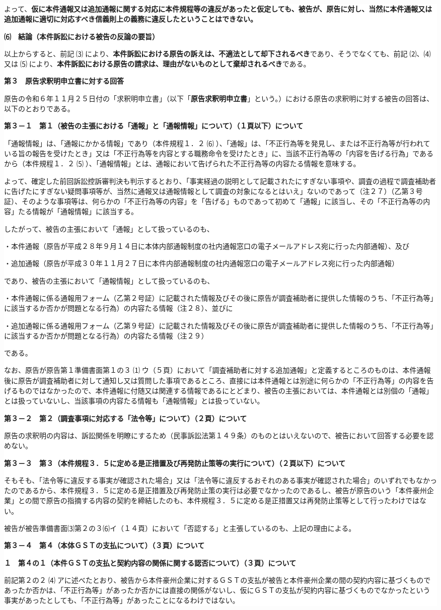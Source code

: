 よって、<b>仮に本件通報又は追加通報に関する対応に本件規程等の違反があったと仮定しても、被告が、原告に対し、当然に本件通報又は追加通報に適切に対応すべき信義則上の義務に違反したということはできない。</b></p>
<p class="pad3 hg-idt">
<a name="hikoku5_226"></a>
<b>⑹　結論（本件訴訟における被告の反論の要旨）</b></p>
<p class="pad3 idt">
以上からすると、前記 ⑶ により、<b>本件訴訟における原告の訴えは、不適法として却下されるべき</b>であり、そうでなくても、前記 ⑵、⑷ 又は ⑸ により、<b>本件訴訟における原告の請求は、理由がないものとして棄却されるべき</b>である。</p>
<p class="pad1 hg-idt">
<a name="hikoku5_3"></a>
<b>第３　原告求釈明申立書に対する回答</b></p>
<p class="pad1 idt">
原告の令和６年１１月２５日付の「求釈明申立書」（以下「<b>原告求釈明申立書</b>」という。）における原告の求釈明に対する被告の回答は、以下のとおりである。</p>
<p class="pad1 hg-idt">
<a name="hikoku5_31"></a>
<b>第３－１　第１（被告の主張における「通報」と「通報情報」について）（１頁以下）について</b></p>
<p class="pad1 idt">
「通報情報」は、「通報にかかる情報」であり（本件規程１．２ ⑹ ）、「通報」は、「不正行為等を発見し、または不正行為等が行われている旨の報告を受けたとき」又は「不正行為等を内容とする職務命令を受けたとき」に、当該不正行為等の「内容を告げる行為」であるから（本件規程１．２ ⑸ ）、「通報情報」とは、通報において告げられた不正行為等の内容たる情報を意味する。</p>
<p class="pad1 idt">
よって、確定した前回訴訟控訴審判決も判示するとおり、「事実経過の説明として記載されたにすぎない事項や、調査の過程で調査補助者に告げたにすぎない疑問事項等が、当然に通報又は通報情報として調査の対象になるとはいえ」ないのであって（注２７）（乙第３号証）、そのような事項等は、何らかの「不正行為等の内容」を「告げる」ものであって初めて「通報」に該当し、その「不正行為等の内容」たる情報が「通報情報」に該当する。</p>
<p class="pad1 idt">
したがって、被告の主張において「通報」として扱っているのも、</p>
<p class="pad3 hg-idt">
・本件通報（原告が平成２８年９月１４日に本体内部通報制度の社内通報窓口の電子メールアドレス宛に行った内部通報）、及び</p>
<p class="pad3 hg-idt">
・追加通報（原告が平成３０年１１月２７日に本件内部通報制度の社内通報窓口の電子メールアドレス宛に行った内部通報）</p>
<p class="pad1 doc">
であり、被告の主張において「通報情報」として扱っているのも、</p>
<p class="pad3 hg-idt">
・本件通報に係る通報用フォーム（乙第２号証）に記載された情報及びその後に原告が調査補助者に提供した情報のうち、「不正行為等」に該当するか否かが問題となる行為）の内容たる情報（注２８）、並びに</p>
<p class="pad3 hg-idt">
・追加通報に係る通報用フォーム（乙第９号証）に記載された情報及びその後に原告が調査補助者に提供した情報のうち、「不正行為等」に該当するか否かが問題となる行為）の内容たる情報（注２９）</p>
<p class="pad1 doc">
である。</p>
<p class="pad1 idt">
なお、原告が原告第１準備書面第１の３ ⑴ ウ（５頁）において「調査補助者に対する追加通報」と定義するところのものは、本件通報後に原告が調査補助者に対して通知し又は質問した事項であるところ、直接には本件通報とは別途に何らかの「不正行為等」の内容を告げるものではなかったので、本件通報に付随又は関連する情報であるにとどまり、被告の主張においては、本件通報とは別個の「通報」とは扱っていないし、当該事項の内容たる情報も「通報情報」とは扱っていない。</p>
<p class="pad1 hg-idt">
<a name="hikoku5_32"></a>
<b>第３－２　第２（調査事項に対応する「法令等」について）（２頁）について</b></p>
<p class="pad1 idt">
原告の求釈明の内容は、訴訟関係を明瞭にするため（民事訴訟法第１４９条）のものとはいえないので、被告において回答する必要を認めない。</p>
<p class="pad1 hg-idt">
<a name="hikoku5_33"></a>
<b>第３－３　第３（本件規程３．５に定める是正措置及び再発防止策等の実行について）（２頁以下）について</b></p>
<p class="pad1 idt">
そもそも、「法令等に違反する事実が確認された場合」又は「法令等に違反するおそれのある事実が確認された場合」のいずれでもなかったのであるから、本件規程３．５に定める是正措置及び再発防止策の実行は必要でなかったのであるし、被告が原告のいう「本件豪州企業」との間で原告の指摘する内容の契約を締結したのも、本件規程３．５に定める是正措置又は再発防止策等として行ったわけではない。</p>
<p class="pad1 idt">
被告が被告準備書面⑶第２の３⑹イ（１４頁）において「否認する」と主張しているのも、上記の理由による。</p>
<p class="pad1 hg-idt">
<a name="hikoku5_34"></a>
<b>第３－４　第４（本体ＧＳＴの支払について）（３頁）について</b></p>
<p class="pad2 hg-idt">
<a name="hikoku5_341"></a>
<b>１　第４の１（本件ＧＳＴの支払と契約内容の関係に関する認否について）（３頁）について</b></p>
<p class="pad2 idt">
前記第２の２ ⑷ アに述べたとおり、被告から本件豪州企業に対するＧＳＴの支払が被告と本件豪州企業の間の契約内容に基づくものであったか否かは、「不正行為等」があったか否かには直接の関係がないし、仮にＧＳＴの支払が契約内容に基づくものでなかったという事実があったとしても、「不正行為等」があったことになるわけではない。</p>
<p class="pad2 idt">